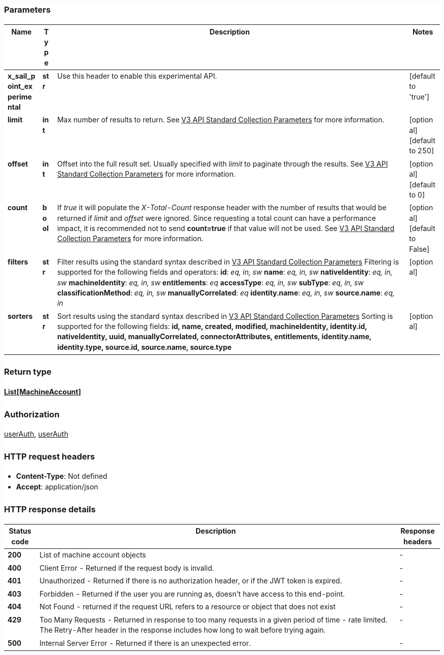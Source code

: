 

### Parameters


Name | Type | Description  | Notes
------------- | ------------- | ------------- | -------------
 **x_sail_point_experimental** | **str**| Use this header to enable this experimental API. | [default to &#39;true&#39;]
 **limit** | **int**| Max number of results to return. See [V3 API Standard Collection Parameters](https://developer.sailpoint.com/idn/api/standard-collection-parameters) for more information. | [optional] [default to 250]
 **offset** | **int**| Offset into the full result set. Usually specified with *limit* to paginate through the results. See [V3 API Standard Collection Parameters](https://developer.sailpoint.com/idn/api/standard-collection-parameters) for more information. | [optional] [default to 0]
 **count** | **bool**| If *true* it will populate the *X-Total-Count* response header with the number of results that would be returned if *limit* and *offset* were ignored.  Since requesting a total count can have a performance impact, it is recommended not to send **count&#x3D;true** if that value will not be used.  See [V3 API Standard Collection Parameters](https://developer.sailpoint.com/idn/api/standard-collection-parameters) for more information. | [optional] [default to False]
 **filters** | **str**| Filter results using the standard syntax described in [V3 API Standard Collection Parameters](https://developer.sailpoint.com/idn/api/standard-collection-parameters#filtering-results)  Filtering is supported for the following fields and operators:  **id**: *eq, in, sw*  **name**: *eq, in, sw*  **nativeIdentity**: *eq, in, sw*  **machineIdentity**: *eq, in, sw*  **entitlements**: *eq*  **accessType**: *eq, in, sw*  **subType**: *eq, in, sw*  **classificationMethod**: *eq, in, sw*  **manuallyCorrelated**: *eq*  **identity.name**: *eq, in, sw*  **source.name**: *eq, in* | [optional] 
 **sorters** | **str**| Sort results using the standard syntax described in [V3 API Standard Collection Parameters](https://developer.sailpoint.com/idn/api/standard-collection-parameters#sorting-results)  Sorting is supported for the following fields: **id, name, created, modified, machineIdentity, identity.id, nativeIdentity, uuid, manuallyCorrelated, connectorAttributes, entitlements, identity.name, identity.type, source.id, source.name, source.type** | [optional] 

### Return type

[**List[MachineAccount]**](MachineAccount.md)

### Authorization

[userAuth](../README.md#userAuth), [userAuth](../README.md#userAuth)

### HTTP request headers

 - **Content-Type**: Not defined
 - **Accept**: application/json

### HTTP response details

| Status code | Description | Response headers |
|-------------|-------------|------------------|
**200** | List of machine account objects |  -  |
**400** | Client Error - Returned if the request body is invalid. |  -  |
**401** | Unauthorized - Returned if there is no authorization header, or if the JWT token is expired. |  -  |
**403** | Forbidden - Returned if the user you are running as, doesn&#39;t have access to this end-point. |  -  |
**404** | Not Found - returned if the request URL refers to a resource or object that does not exist |  -  |
**429** | Too Many Requests - Returned in response to too many requests in a given period of time - rate limited. The Retry-After header in the response includes how long to wait before trying again. |  -  |
**500** | Internal Server Error - Returned if there is an unexpected error. |  -  |

